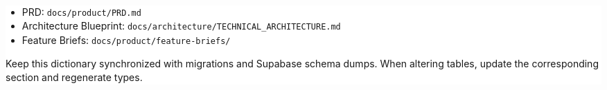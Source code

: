 - PRD: `docs/product/PRD.md`
- Architecture Blueprint: `docs/architecture/TECHNICAL_ARCHITECTURE.md`
- Feature Briefs: `docs/product/feature-briefs/`

Keep this dictionary synchronized with migrations and Supabase schema dumps. When altering tables, update the corresponding section and regenerate types.
